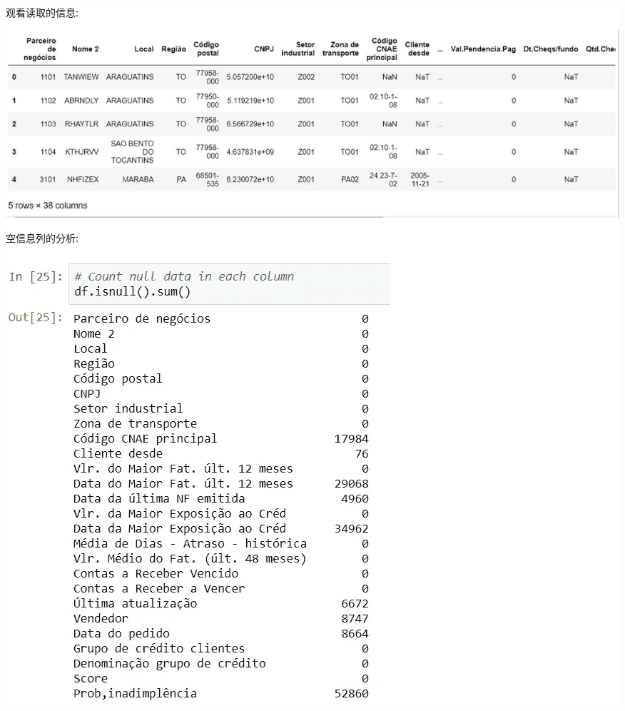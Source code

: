 观看读取的信息:

![](img/45a69932475bb2f7865622a428b6729e.png)

空信息列的分析:

![](img/d73bb95905c387c47f1f87f7e82109d3.png)
